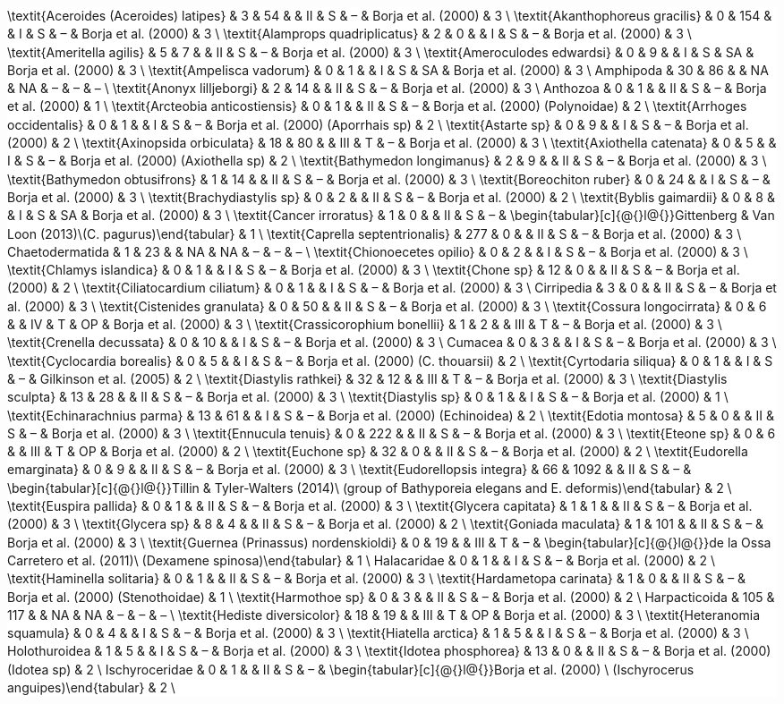 \textit{Aceroides (Aceroides) latipes} & 3 & 54 &  & II & S & – & Borja et al. (2000) & 3 \\
\textit{Akanthophoreus gracilis} & 0 & 154 &  & I & S & – & Borja et al. (2000) & 3 \\
\textit{Alamprops quadriplicatus} & 2 & 0 &  & I & S & – & Borja et al. (2000) & 3 \\
\textit{Ameritella agilis} & 5 & 7 &  & II & S & – & Borja et al. (2000) & 3 \\
\textit{Ameroculodes edwardsi} & 0 & 9 &  & I & S & SA & Borja et al. (2000) & 3 \\
\textit{Ampelisca vadorum} & 0 & 1 &  & I & S & SA & Borja et al. (2000) & 3 \\
Amphipoda & 30 & 86 &  & NA & NA & – & – & – \\
\textit{Anonyx lilljeborgi} & 2 & 14 &  & II & S & – & Borja et al. (2000) & 3 \\
Anthozoa & 0 & 1 &  & II & S & – & Borja et al. (2000) & 1 \\
\textit{Arcteobia anticostiensis} & 0 & 1 &  & II & S & – & Borja et al. (2000) (Polynoidae) & 2 \\
\textit{Arrhoges occidentalis} & 0 & 1 &  & I & S & – & Borja et al. (2000) (Aporrhais sp) & 2 \\
\textit{Astarte sp} & 0 & 9 &  & I & S & – & Borja et al. (2000) & 2 \\
\textit{Axinopsida orbiculata} & 18 & 80 &  & III & T & – & Borja et al. (2000) & 3 \\
\textit{Axiothella catenata} & 0 & 5 &  & I & S & – & Borja et al. (2000) (Axiothella sp) & 2 \\
\textit{Bathymedon longimanus} & 2 & 9 &  & II & S & – & Borja et al. (2000) & 3 \\
\textit{Bathymedon obtusifrons} & 1 & 14 &  & II & S & – & Borja et al. (2000) & 3 \\
\textit{Boreochiton ruber} & 0 & 24 &  & I & S & – & Borja et al. (2000) & 3 \\
\textit{Brachydiastylis sp} & 0 & 2 &  & II & S & – & Borja et al. (2000) & 2 \\
\textit{Byblis gaimardii} & 0 & 8 &  & I & S & SA & Borja et al. (2000) & 3 \\
\textit{Cancer irroratus} & 1 & 0 &  & II & S & – & \begin{tabular}[c]{@{}l@{}}Gittenberg \& Van Loon (2013)\\(C. pagurus)\end{tabular} & 1 \\
\textit{Caprella septentrionalis} & 277 & 0 &  & II & S & – & Borja et al. (2000) & 3 \\
Chaetodermatida & 1 & 23 &  & NA & NA & – & – & – \\
\textit{Chionoecetes opilio} & 0 & 2 &  & I & S & – & Borja et al. (2000) & 3 \\
\textit{Chlamys islandica} & 0 & 1 &  & I & S & – & Borja et al. (2000) & 3 \\
\textit{Chone sp} & 12 & 0 &  & II & S & – & Borja et al. (2000) & 2 \\
\textit{Ciliatocardium ciliatum} & 0 & 1 &  & I & S & – & Borja et al. (2000) & 3 \\
Cirripedia & 3 & 0 &  & II & S & – & Borja et al. (2000) & 3 \\
\textit{Cistenides granulata} & 0 & 50 &  & II & S & – & Borja et al. (2000) & 3 \\
\textit{Cossura longocirrata} & 0 & 6 &  & IV & T & OP & Borja et al. (2000) & 3 \\
\textit{Crassicorophium bonellii} & 1 & 2 &  & III & T & – & Borja et al. (2000) & 3 \\
\textit{Crenella decussata} & 0 & 10 &  & I & S & – & Borja et al. (2000) & 3 \\
Cumacea & 0 & 3 &  & I & S & – & Borja et al. (2000) & 3 \\
\textit{Cyclocardia borealis} & 0 & 5 &  & I & S & – & Borja et al. (2000) (C. thouarsii) & 2 \\
\textit{Cyrtodaria siliqua} & 0 & 1 &  & I & S & – & Gilkinson et al. (2005) & 2 \\
\textit{Diastylis rathkei} & 32 & 12 &  & III & T & – & Borja et al. (2000) & 3 \\
\textit{Diastylis sculpta} & 13 & 28 &  & II & S & – & Borja et al. (2000) & 3 \\
\textit{Diastylis sp} & 0 & 1 &  & I & S & – & Borja et al. (2000) & 1 \\
\textit{Echinarachnius parma} & 13 & 61 &  & I & S & – & Borja et al. (2000) (Echinoidea) & 2 \\
\textit{Edotia montosa} & 5 & 0 &  & II & S & – & Borja et al. (2000) & 3 \\
\textit{Ennucula tenuis} & 0 & 222 &  & II & S & – & Borja et al. (2000) & 3 \\
\textit{Eteone sp} & 0 & 6 &  & III & T & OP & Borja et al. (2000) & 2 \\
\textit{Euchone sp} & 32 & 0 &  & II & S & – & Borja et al. (2000) & 2 \\
\textit{Eudorella emarginata} & 0 & 9 &  & II & S & – & Borja et al. (2000) & 3 \\
\textit{Eudorellopsis integra} & 66 & 1092 &  & II & S & – & \begin{tabular}[c]{@{}l@{}}Tillin \& Tyler-Walters (2014)\\ (group of Bathyporeia elegans and E. deformis)\end{tabular} & 2 \\
\textit{Euspira pallida} & 0 & 1 &  & II & S & – & Borja et al. (2000) & 3 \\
\textit{Glycera capitata} & 1 & 1 &  & II & S & – & Borja et al. (2000) & 3 \\
\textit{Glycera sp} & 8 & 4 &  & II & S & – & Borja et al. (2000) & 2 \\
\textit{Goniada maculata} & 1 & 101 &  & II & S & – & Borja et al. (2000) & 3 \\
\textit{Guernea (Prinassus) nordenskioldi} & 0 & 19 &  & III & T & – & \begin{tabular}[c]{@{}l@{}}de la Ossa Carretero et al. (2011)\\ (Dexamene spinosa)\end{tabular} & 1 \\
Halacaridae & 0 & 1 &  & I & S & – & Borja et al. (2000) & 2 \\
\textit{Haminella solitaria} & 0 & 1 &  & II & S & – & Borja et al. (2000) & 3 \\
\textit{Hardametopa carinata} & 1 & 0 &  & II & S & – & Borja et al. (2000) (Stenothoidae) & 1 \\
\textit{Harmothoe sp} & 0 & 3 &  & II & S & – & Borja et al. (2000) & 2 \\
Harpacticoida & 105 & 117 &  & NA & NA & – & – & – \\
\textit{Hediste diversicolor} & 18 & 19 &  & III & T & OP & Borja et al. (2000) & 3 \\
\textit{Heteranomia squamula} & 0 & 4 &  & I & S & – & Borja et al. (2000) & 3 \\
\textit{Hiatella arctica} & 1 & 5 &  & I & S & – & Borja et al. (2000) & 3 \\
Holothuroidea & 1 & 5 &  & I & S & – & Borja et al. (2000) & 3 \\
\textit{Idotea phosphorea} & 13 & 0 &  & II & S & – & Borja et al. (2000) (Idotea sp) & 2 \\
Ischyroceridae & 0 & 1 &  & II & S & – & \begin{tabular}[c]{@{}l@{}}Borja et al. (2000) \\ (Ischyrocerus anguipes)\end{tabular} & 2 \\